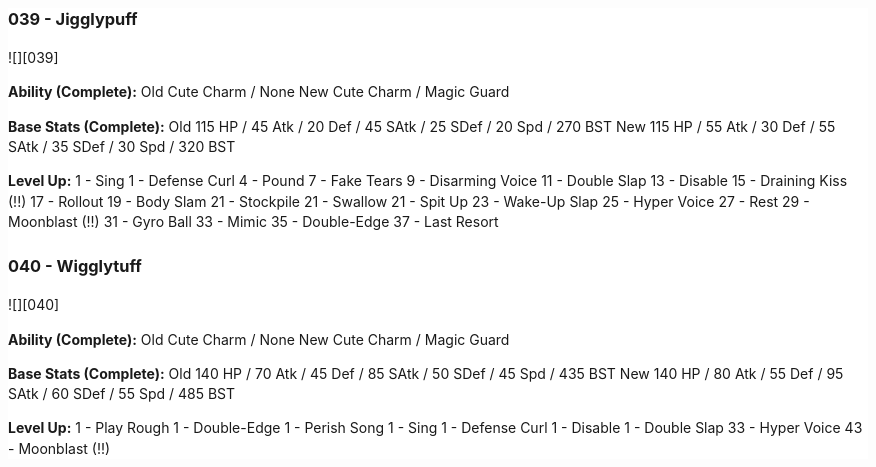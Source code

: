 ### 039 - Jigglypuff
![][039]

**Ability (Complete):**
Old     Cute Charm / None
New     Cute Charm / Magic Guard

**Base Stats (Complete):**
Old     115 HP / 45 Atk / 20 Def / 45 SAtk / 25 SDef / 20 Spd / 270 BST
New     115 HP / 55 Atk / 30 Def / 55 SAtk / 35 SDef / 30 Spd / 320 BST

**Level Up:**
1 - Sing
1 - Defense Curl
4 - Pound
7 - Fake Tears
9 - Disarming Voice
11 - Double Slap
13 - Disable
15 - Draining Kiss (!!)
17 - Rollout
19 - Body Slam
21 - Stockpile
21 - Swallow
21 - Spit Up
23 - Wake-Up Slap
25 - Hyper Voice
27 - Rest
29 - Moonblast (!!)
31 - Gyro Ball
33 - Mimic
35 - Double-Edge
37 - Last Resort

### 040 - Wigglytuff
![][040]

**Ability (Complete):**
Old     Cute Charm / None
New     Cute Charm / Magic Guard

**Base Stats (Complete):**
Old     140 HP / 70 Atk / 45 Def / 85 SAtk / 50 SDef / 45 Spd / 435 BST
New     140 HP / 80 Atk / 55 Def / 95 SAtk / 60 SDef / 55 Spd / 485 BST

**Level Up:**
1 - Play Rough
1 - Double-Edge
1 - Perish Song
1 - Sing
1 - Defense Curl
1 - Disable
1 - Double Slap
33 - Hyper Voice
43 - Moonblast (!!)
